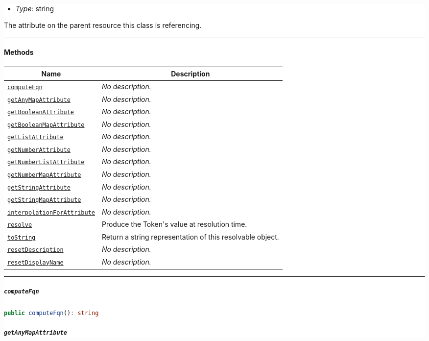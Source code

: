 - *Type:* string

The attribute on the parent resource this class is referencing.

---

#### Methods <a name="Methods" id="Methods"></a>

| **Name** | **Description** |
| --- | --- |
| <code><a href="#rhizo-co-terraform-provider-oci.osManagementHubManagedInstanceGroupInstallPackagesManagement.OsManagementHubManagedInstanceGroupInstallPackagesManagementWorkRequestDetailsOutputReference.computeFqn">computeFqn</a></code> | *No description.* |
| <code><a href="#rhizo-co-terraform-provider-oci.osManagementHubManagedInstanceGroupInstallPackagesManagement.OsManagementHubManagedInstanceGroupInstallPackagesManagementWorkRequestDetailsOutputReference.getAnyMapAttribute">getAnyMapAttribute</a></code> | *No description.* |
| <code><a href="#rhizo-co-terraform-provider-oci.osManagementHubManagedInstanceGroupInstallPackagesManagement.OsManagementHubManagedInstanceGroupInstallPackagesManagementWorkRequestDetailsOutputReference.getBooleanAttribute">getBooleanAttribute</a></code> | *No description.* |
| <code><a href="#rhizo-co-terraform-provider-oci.osManagementHubManagedInstanceGroupInstallPackagesManagement.OsManagementHubManagedInstanceGroupInstallPackagesManagementWorkRequestDetailsOutputReference.getBooleanMapAttribute">getBooleanMapAttribute</a></code> | *No description.* |
| <code><a href="#rhizo-co-terraform-provider-oci.osManagementHubManagedInstanceGroupInstallPackagesManagement.OsManagementHubManagedInstanceGroupInstallPackagesManagementWorkRequestDetailsOutputReference.getListAttribute">getListAttribute</a></code> | *No description.* |
| <code><a href="#rhizo-co-terraform-provider-oci.osManagementHubManagedInstanceGroupInstallPackagesManagement.OsManagementHubManagedInstanceGroupInstallPackagesManagementWorkRequestDetailsOutputReference.getNumberAttribute">getNumberAttribute</a></code> | *No description.* |
| <code><a href="#rhizo-co-terraform-provider-oci.osManagementHubManagedInstanceGroupInstallPackagesManagement.OsManagementHubManagedInstanceGroupInstallPackagesManagementWorkRequestDetailsOutputReference.getNumberListAttribute">getNumberListAttribute</a></code> | *No description.* |
| <code><a href="#rhizo-co-terraform-provider-oci.osManagementHubManagedInstanceGroupInstallPackagesManagement.OsManagementHubManagedInstanceGroupInstallPackagesManagementWorkRequestDetailsOutputReference.getNumberMapAttribute">getNumberMapAttribute</a></code> | *No description.* |
| <code><a href="#rhizo-co-terraform-provider-oci.osManagementHubManagedInstanceGroupInstallPackagesManagement.OsManagementHubManagedInstanceGroupInstallPackagesManagementWorkRequestDetailsOutputReference.getStringAttribute">getStringAttribute</a></code> | *No description.* |
| <code><a href="#rhizo-co-terraform-provider-oci.osManagementHubManagedInstanceGroupInstallPackagesManagement.OsManagementHubManagedInstanceGroupInstallPackagesManagementWorkRequestDetailsOutputReference.getStringMapAttribute">getStringMapAttribute</a></code> | *No description.* |
| <code><a href="#rhizo-co-terraform-provider-oci.osManagementHubManagedInstanceGroupInstallPackagesManagement.OsManagementHubManagedInstanceGroupInstallPackagesManagementWorkRequestDetailsOutputReference.interpolationForAttribute">interpolationForAttribute</a></code> | *No description.* |
| <code><a href="#rhizo-co-terraform-provider-oci.osManagementHubManagedInstanceGroupInstallPackagesManagement.OsManagementHubManagedInstanceGroupInstallPackagesManagementWorkRequestDetailsOutputReference.resolve">resolve</a></code> | Produce the Token's value at resolution time. |
| <code><a href="#rhizo-co-terraform-provider-oci.osManagementHubManagedInstanceGroupInstallPackagesManagement.OsManagementHubManagedInstanceGroupInstallPackagesManagementWorkRequestDetailsOutputReference.toString">toString</a></code> | Return a string representation of this resolvable object. |
| <code><a href="#rhizo-co-terraform-provider-oci.osManagementHubManagedInstanceGroupInstallPackagesManagement.OsManagementHubManagedInstanceGroupInstallPackagesManagementWorkRequestDetailsOutputReference.resetDescription">resetDescription</a></code> | *No description.* |
| <code><a href="#rhizo-co-terraform-provider-oci.osManagementHubManagedInstanceGroupInstallPackagesManagement.OsManagementHubManagedInstanceGroupInstallPackagesManagementWorkRequestDetailsOutputReference.resetDisplayName">resetDisplayName</a></code> | *No description.* |

---

##### `computeFqn` <a name="computeFqn" id="rhizo-co-terraform-provider-oci.osManagementHubManagedInstanceGroupInstallPackagesManagement.OsManagementHubManagedInstanceGroupInstallPackagesManagementWorkRequestDetailsOutputReference.computeFqn"></a>

```typescript
public computeFqn(): string
```

##### `getAnyMapAttribute` <a name="getAnyMapAttribute" id="rhizo-co-terraform-provider-oci.osManagementHubManagedInstanceGroupInstallPackagesManagement.OsManagementHubManagedInstanceGroupInstallPackagesManagementWorkRequestDetailsOutputReference.getAnyMapAttribute"></a>
